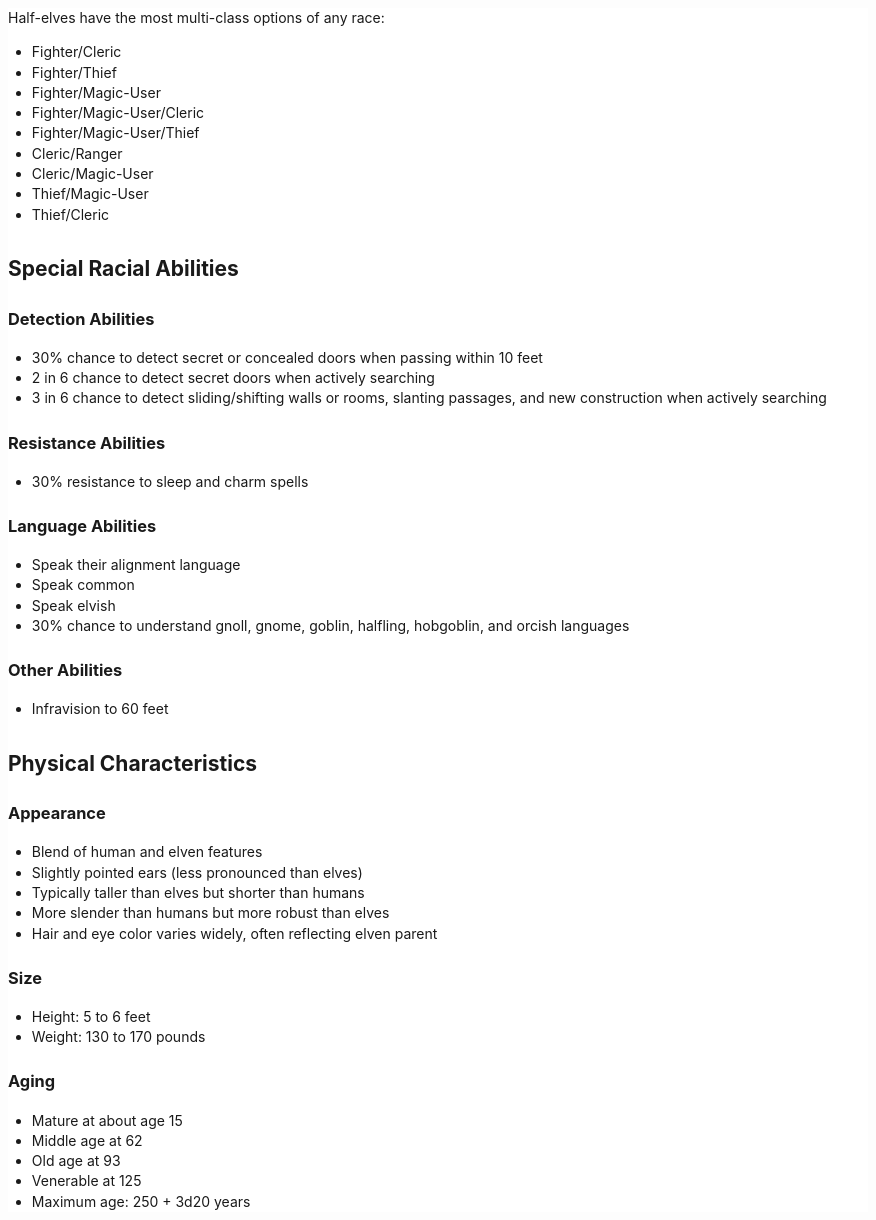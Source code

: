 Half-elves have the most multi-class options of any race:
- Fighter/Cleric
- Fighter/Thief
- Fighter/Magic-User
- Fighter/Magic-User/Cleric
- Fighter/Magic-User/Thief
- Cleric/Ranger
- Cleric/Magic-User
- Thief/Magic-User
- Thief/Cleric

## Special Racial Abilities

### Detection Abilities
- 30% chance to detect secret or concealed doors when passing within 10 feet
- 2 in 6 chance to detect secret doors when actively searching
- 3 in 6 chance to detect sliding/shifting walls or rooms, slanting passages, and new construction when actively searching

### Resistance Abilities
- 30% resistance to sleep and charm spells

### Language Abilities
- Speak their alignment language
- Speak common
- Speak elvish
- 30% chance to understand gnoll, gnome, goblin, halfling, hobgoblin, and orcish languages

### Other Abilities
- Infravision to 60 feet

## Physical Characteristics

### Appearance
- Blend of human and elven features
- Slightly pointed ears (less pronounced than elves)
- Typically taller than elves but shorter than humans
- More slender than humans but more robust than elves
- Hair and eye color varies widely, often reflecting elven parent

### Size
- Height: 5 to 6 feet
- Weight: 130 to 170 pounds

### Aging
- Mature at about age 15
- Middle age at 62
- Old age at 93
- Venerable at 125
- Maximum age: 250 + 3d20 years

